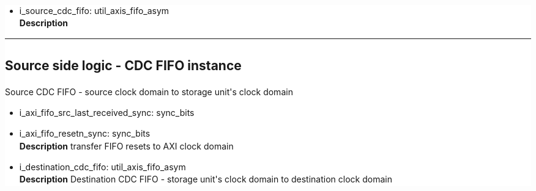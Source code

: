 - i_source_cdc_fifo: util_axis_fifo_asym
</br>**Description**
-----------------------------------------------------------------------------
 Source side logic - CDC FIFO instance
-----------------------------------------------------------------------------
 Source CDC FIFO - source clock domain to storage unit's clock domain

- i_axi_fifo_src_last_received_sync: sync_bits
- i_axi_fifo_resetn_sync: sync_bits
</br>**Description**
 transfer FIFO resets to AXI clock domain

- i_destination_cdc_fifo: util_axis_fifo_asym
</br>**Description**
 Destination CDC FIFO - storage unit's clock domain to destination clock
 domain

